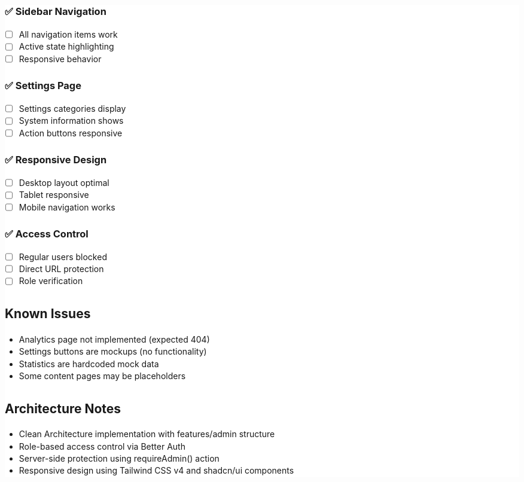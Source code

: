 ### ✅ Sidebar Navigation
- [ ] All navigation items work
- [ ] Active state highlighting
- [ ] Responsive behavior

### ✅ Settings Page
- [ ] Settings categories display
- [ ] System information shows
- [ ] Action buttons responsive

### ✅ Responsive Design
- [ ] Desktop layout optimal
- [ ] Tablet responsive
- [ ] Mobile navigation works

### ✅ Access Control
- [ ] Regular users blocked
- [ ] Direct URL protection
- [ ] Role verification

## Known Issues
- Analytics page not implemented (expected 404)
- Settings buttons are mockups (no functionality)
- Statistics are hardcoded mock data
- Some content pages may be placeholders

## Architecture Notes
- Clean Architecture implementation with features/admin structure
- Role-based access control via Better Auth
- Server-side protection using requireAdmin() action
- Responsive design using Tailwind CSS v4 and shadcn/ui components